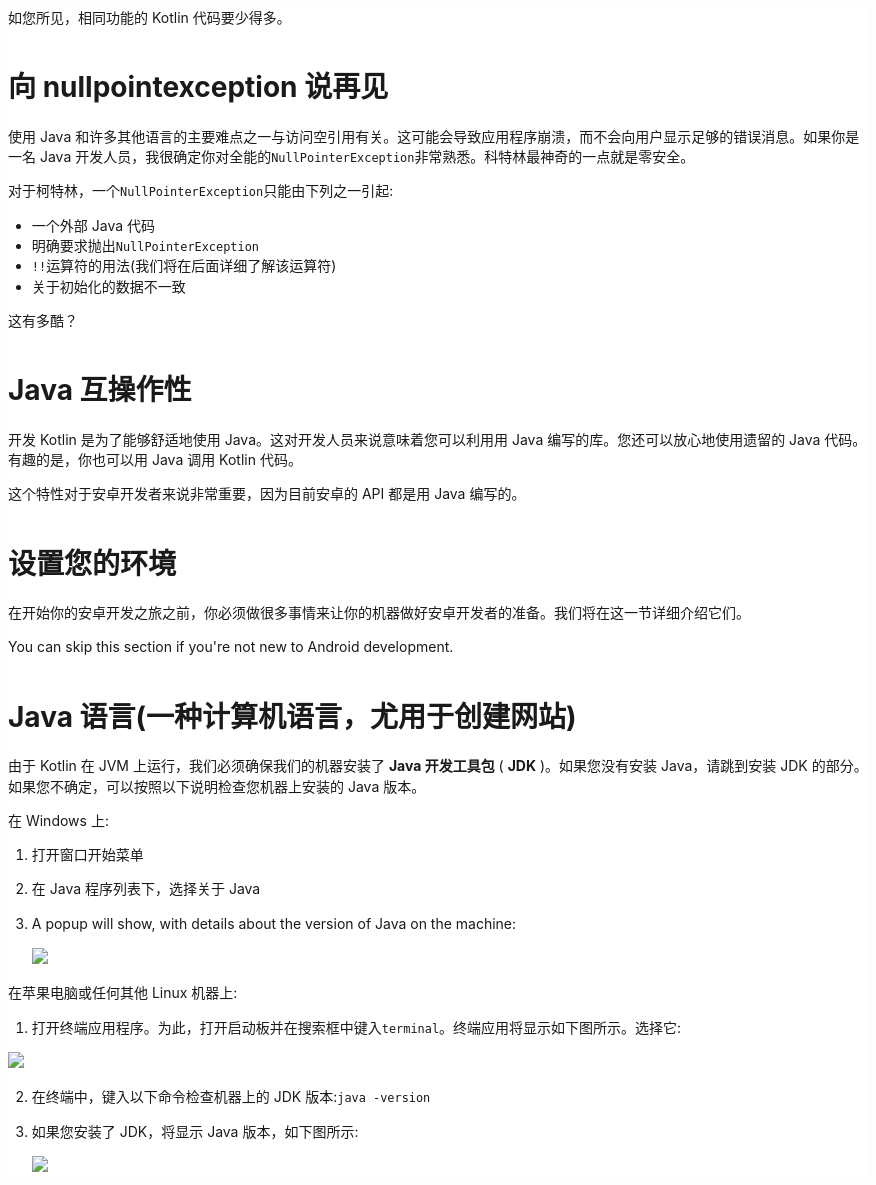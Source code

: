 如您所见，相同功能的 Kotlin 代码要少得多。

# 向 nullpointexception 说再见

使用 Java 和许多其他语言的主要难点之一与访问空引用有关。这可能会导致应用程序崩溃，而不会向用户显示足够的错误消息。如果你是一名 Java 开发人员，我很确定你对全能的`NullPointerException`非常熟悉。科特林最神奇的一点就是零安全。

对于柯特林，一个`NullPointerException`只能由下列之一引起:

*   一个外部 Java 代码
*   明确要求抛出`NullPointerException`
*   `!!`运算符的用法(我们将在后面详细了解该运算符)
*   关于初始化的数据不一致

这有多酷？

# Java 互操作性

开发 Kotlin 是为了能够舒适地使用 Java。这对开发人员来说意味着您可以利用用 Java 编写的库。您还可以放心地使用遗留的 Java 代码。有趣的是，你也可以用 Java 调用 Kotlin 代码。

这个特性对于安卓开发者来说非常重要，因为目前安卓的 API 都是用 Java 编写的。

# 设置您的环境

在开始你的安卓开发之旅之前，你必须做很多事情来让你的机器做好安卓开发者的准备。我们将在这一节详细介绍它们。

You can skip this section if you're not new to Android development.

# Java 语言(一种计算机语言，尤用于创建网站)

由于 Kotlin 在 JVM 上运行，我们必须确保我们的机器安装了 **Java 开发工具包** ( **JDK** )。如果您没有安装 Java，请跳到安装 JDK 的部分。如果您不确定，可以按照以下说明检查您机器上安装的 Java 版本。

在 Windows 上:

1.  打开窗口开始菜单
2.  在 Java 程序列表下，选择关于 Java

3.  A popup will show, with details about the version of Java on the machine:

    ![](assets/4a49056b-26e4-482d-a202-f0933799b944.png)

在苹果电脑或任何其他 Linux 机器上:

1.  打开终端应用程序。为此，打开启动板并在搜索框中键入`terminal`。终端应用将显示如下图所示。选择它:

![](assets/564cd114-cbd6-44b0-b8aa-58374caa7b39.png)

2.  在终端中，键入以下命令检查机器上的 JDK 版本:`java -version`
3.  如果您安装了 JDK，将显示 Java 版本，如下图所示:

    ![](assets/eec560b1-e3c5-4ec0-9112-71bc5b58a0ff.png)
